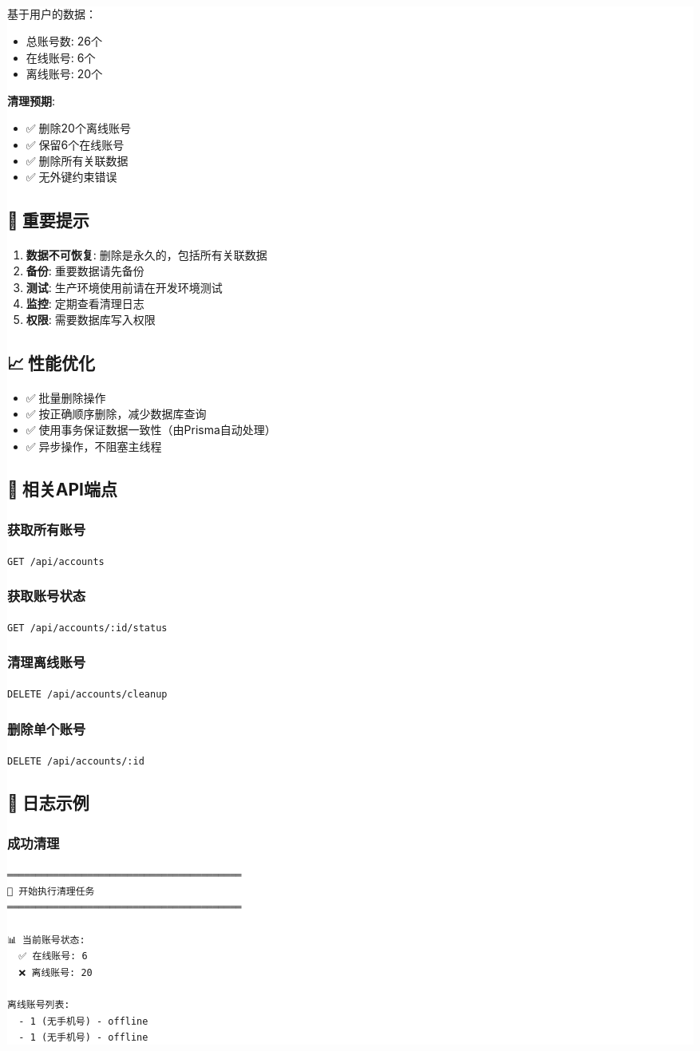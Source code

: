 基于用户的数据：
- 总账号数: 26个
- 在线账号: 6个
- 离线账号: 20个

**清理预期**:
- ✅ 删除20个离线账号
- ✅ 保留6个在线账号
- ✅ 删除所有关联数据
- ✅ 无外键约束错误

## 🚨 重要提示

1. **数据不可恢复**: 删除是永久的，包括所有关联数据
2. **备份**: 重要数据请先备份
3. **测试**: 生产环境使用前请在开发环境测试
4. **监控**: 定期查看清理日志
5. **权限**: 需要数据库写入权限

## 📈 性能优化

- ✅ 批量删除操作
- ✅ 按正确顺序删除，减少数据库查询
- ✅ 使用事务保证数据一致性（由Prisma自动处理）
- ✅ 异步操作，不阻塞主线程

## 🔗 相关API端点

### 获取所有账号
```
GET /api/accounts
```

### 获取账号状态
```
GET /api/accounts/:id/status
```

### 清理离线账号
```
DELETE /api/accounts/cleanup
```

### 删除单个账号
```
DELETE /api/accounts/:id
```

## 📝 日志示例

### 成功清理
```
═════════════════════════════════════════
🚀 开始执行清理任务
═════════════════════════════════════════

📊 当前账号状态:
  ✅ 在线账号: 6
  ❌ 离线账号: 20

离线账号列表:
  - 1 (无手机号) - offline
  - 1 (无手机号) - offline
```